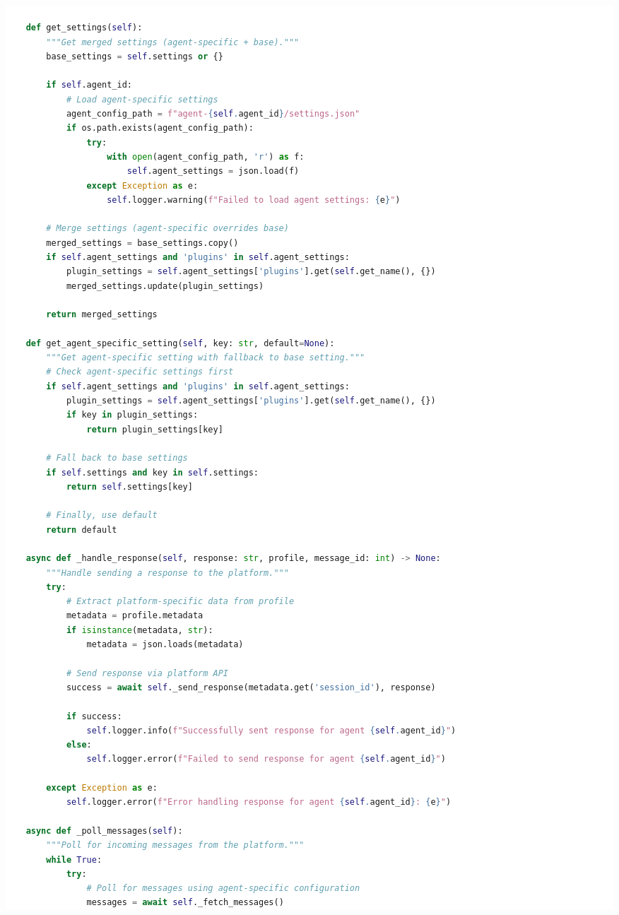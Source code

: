```python
    
    def get_settings(self):
        """Get merged settings (agent-specific + base)."""
        base_settings = self.settings or {}
        
        if self.agent_id:
            # Load agent-specific settings
            agent_config_path = f"agent-{self.agent_id}/settings.json"
            if os.path.exists(agent_config_path):
                try:
                    with open(agent_config_path, 'r') as f:
                        self.agent_settings = json.load(f)
                except Exception as e:
                    self.logger.warning(f"Failed to load agent settings: {e}")
        
        # Merge settings (agent-specific overrides base)
        merged_settings = base_settings.copy()
        if self.agent_settings and 'plugins' in self.agent_settings:
            plugin_settings = self.agent_settings['plugins'].get(self.get_name(), {})
            merged_settings.update(plugin_settings)
        
        return merged_settings
    
    def get_agent_specific_setting(self, key: str, default=None):
        """Get agent-specific setting with fallback to base setting."""
        # Check agent-specific settings first
        if self.agent_settings and 'plugins' in self.agent_settings:
            plugin_settings = self.agent_settings['plugins'].get(self.get_name(), {})
            if key in plugin_settings:
                return plugin_settings[key]
        
        # Fall back to base settings
        if self.settings and key in self.settings:
            return self.settings[key]
        
        # Finally, use default
        return default
    
    async def _handle_response(self, response: str, profile, message_id: int) -> None:
        """Handle sending a response to the platform."""
        try:
            # Extract platform-specific data from profile
            metadata = profile.metadata
            if isinstance(metadata, str):
                metadata = json.loads(metadata)
            
            # Send response via platform API
            success = await self._send_response(metadata.get('session_id'), response)
            
            if success:
                self.logger.info(f"Successfully sent response for agent {self.agent_id}")
            else:
                self.logger.error(f"Failed to send response for agent {self.agent_id}")
                
        except Exception as e:
            self.logger.error(f"Error handling response for agent {self.agent_id}: {e}")
    
    async def _poll_messages(self):
        """Poll for incoming messages from the platform."""
        while True:
            try:
                # Poll for messages using agent-specific configuration
                messages = await self._fetch_messages()
```